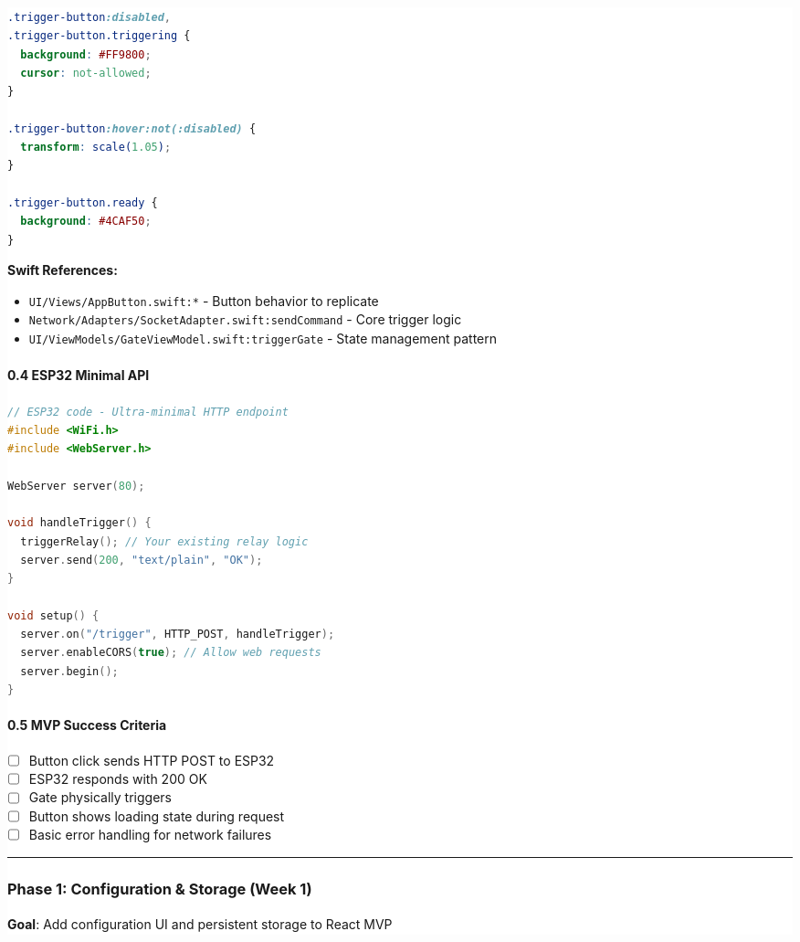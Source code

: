 ```css
.trigger-button:disabled,
.trigger-button.triggering {
  background: #FF9800;
  cursor: not-allowed;
}

.trigger-button:hover:not(:disabled) {
  transform: scale(1.05);
}

.trigger-button.ready {
  background: #4CAF50;
}
```

**Swift References:**
- `UI/Views/AppButton.swift:*` - Button behavior to replicate
- `Network/Adapters/SocketAdapter.swift:sendCommand` - Core trigger logic 
- `UI/ViewModels/GateViewModel.swift:triggerGate` - State management pattern

#### **0.4 ESP32 Minimal API**
```cpp
// ESP32 code - Ultra-minimal HTTP endpoint
#include <WiFi.h>
#include <WebServer.h>

WebServer server(80);

void handleTrigger() {
  triggerRelay(); // Your existing relay logic
  server.send(200, "text/plain", "OK");
}

void setup() {
  server.on("/trigger", HTTP_POST, handleTrigger);
  server.enableCORS(true); // Allow web requests
  server.begin();
}
```

#### **0.5 MVP Success Criteria**
- [ ] Button click sends HTTP POST to ESP32
- [ ] ESP32 responds with 200 OK
- [ ] Gate physically triggers
- [ ] Button shows loading state during request
- [ ] Basic error handling for network failures

---

### **Phase 1: Configuration & Storage (Week 1)**

**Goal**: Add configuration UI and persistent storage to React MVP
